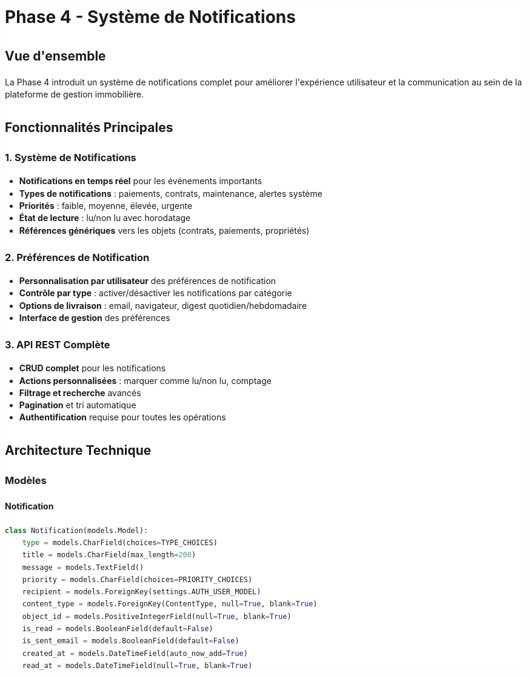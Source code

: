 # Phase 4 - Système de Notifications

## Vue d'ensemble

La Phase 4 introduit un système de notifications complet pour améliorer l'expérience utilisateur et la communication au sein de la plateforme de gestion immobilière.

## Fonctionnalités Principales

### 1. Système de Notifications
- **Notifications en temps réel** pour les événements importants
- **Types de notifications** : paiements, contrats, maintenance, alertes système
- **Priorités** : faible, moyenne, élevée, urgente
- **État de lecture** : lu/non lu avec horodatage
- **Références génériques** vers les objets (contrats, paiements, propriétés)

### 2. Préférences de Notification
- **Personnalisation par utilisateur** des préférences de notification
- **Contrôle par type** : activer/désactiver les notifications par catégorie
- **Options de livraison** : email, navigateur, digest quotidien/hebdomadaire
- **Interface de gestion** des préférences

### 3. API REST Complète
- **CRUD complet** pour les notifications
- **Actions personnalisées** : marquer comme lu/non lu, comptage
- **Filtrage et recherche** avancés
- **Pagination** et tri automatique
- **Authentification** requise pour toutes les opérations

## Architecture Technique

### Modèles

#### Notification
```python
class Notification(models.Model):
    type = models.CharField(choices=TYPE_CHOICES)
    title = models.CharField(max_length=200)
    message = models.TextField()
    priority = models.CharField(choices=PRIORITY_CHOICES)
    recipient = models.ForeignKey(settings.AUTH_USER_MODEL)
    content_type = models.ForeignKey(ContentType, null=True, blank=True)
    object_id = models.PositiveIntegerField(null=True, blank=True)
    is_read = models.BooleanField(default=False)
    is_sent_email = models.BooleanField(default=False)
    created_at = models.DateTimeField(auto_now_add=True)
    read_at = models.DateTimeField(null=True, blank=True)
```
